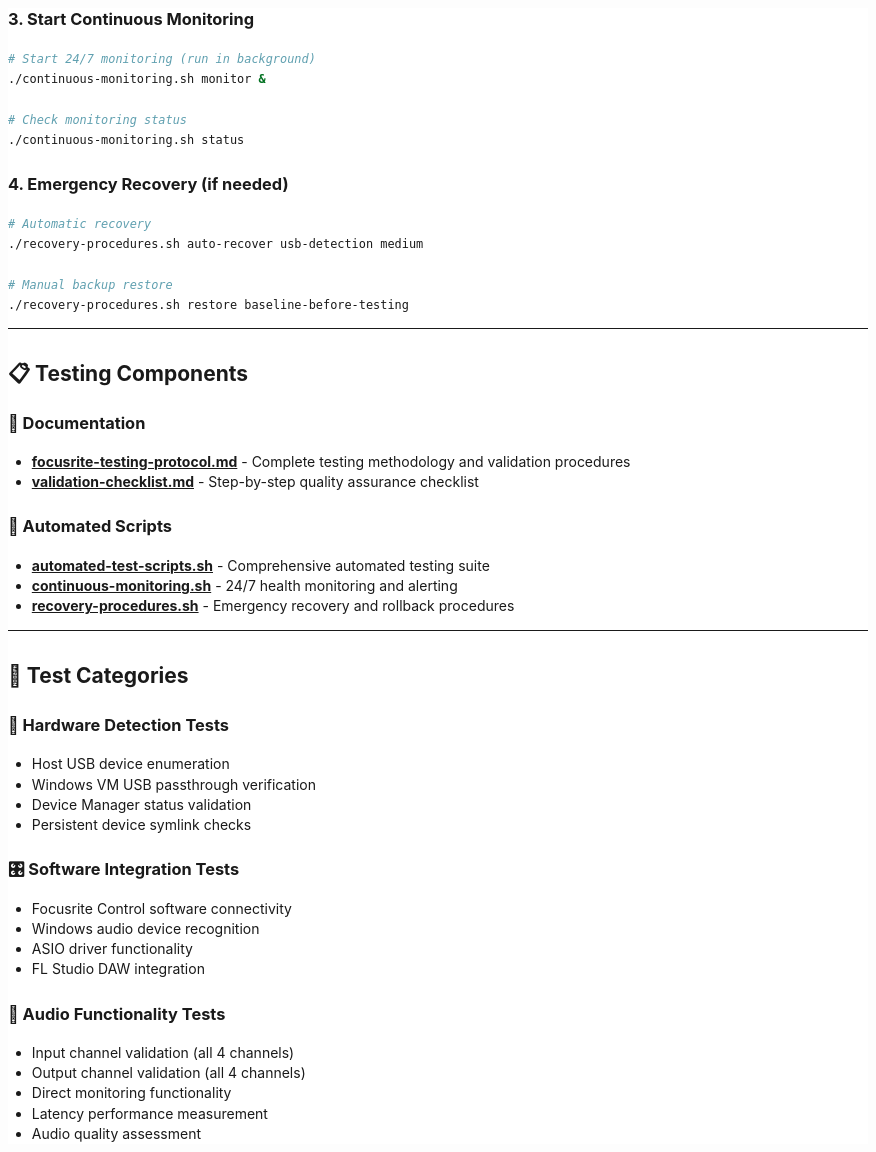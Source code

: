### 3. **Start Continuous Monitoring**
```bash
# Start 24/7 monitoring (run in background)
./continuous-monitoring.sh monitor &

# Check monitoring status
./continuous-monitoring.sh status
```

### 4. **Emergency Recovery** (if needed)
```bash
# Automatic recovery
./recovery-procedures.sh auto-recover usb-detection medium

# Manual backup restore
./recovery-procedures.sh restore baseline-before-testing
```

---

## 📋 Testing Components

### **📄 Documentation**
- **[focusrite-testing-protocol.md](focusrite-testing-protocol.md)** - Complete testing methodology and validation procedures
- **[validation-checklist.md](validation-checklist.md)** - Step-by-step quality assurance checklist

### **🤖 Automated Scripts**
- **[automated-test-scripts.sh](automated-test-scripts.sh)** - Comprehensive automated testing suite
- **[continuous-monitoring.sh](continuous-monitoring.sh)** - 24/7 health monitoring and alerting
- **[recovery-procedures.sh](recovery-procedures.sh)** - Emergency recovery and rollback procedures

---

## 🧪 Test Categories

### **🔌 Hardware Detection Tests**
- Host USB device enumeration
- Windows VM USB passthrough verification
- Device Manager status validation
- Persistent device symlink checks

### **🎛️ Software Integration Tests**
- Focusrite Control software connectivity
- Windows audio device recognition
- ASIO driver functionality
- FL Studio DAW integration

### **🎵 Audio Functionality Tests**
- Input channel validation (all 4 channels)
- Output channel validation (all 4 channels)
- Direct monitoring functionality
- Latency performance measurement
- Audio quality assessment
